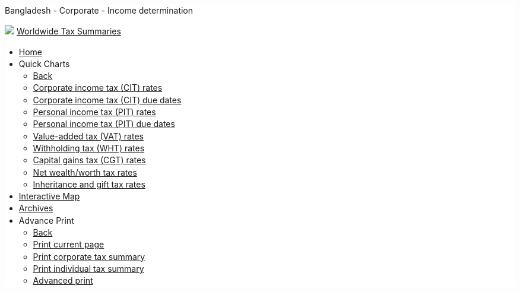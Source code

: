 








Bangladesh - Corporate - Income determination










































[![](-/media/world-wide-tax-summaries/dev/new-pwclogo.ashx%3Frev=857d31d9188a45cb89c2a139fca9bbc2&revision=857d31d9-188a-45cb-89c2-a139fca9bbc2&hash=185803B13B63A76ED59B9489B23256389302FCC5)](index.html)
[Worldwide Tax Summaries](index.html)

* [Home](index.html)
* Quick Charts
  + [Back](bangladesh%3FtopicTypeId=acb0dfca-7ffb-4322-9fd9-f9f8521a016c.html#)
  + [Corporate income tax (CIT) rates](quick-charts/corporate-income-tax-cit-rates.html)
  + [Corporate income tax (CIT) due dates](quick-charts/corporate-income-tax-cit-due-dates.html)
  + [Personal income tax (PIT) rates](quick-charts/personal-income-tax-pit-rates.html)
  + [Personal income tax (PIT) due dates](quick-charts/personal-income-tax-pit-due-dates.html)
  + [Value-added tax (VAT) rates](quick-charts/value-added-tax-vat-rates.html)
  + [Withholding tax (WHT) rates](quick-charts/withholding-tax-wht-rates.html)
  + [Capital gains tax (CGT) rates](quick-charts/capital-gains-tax-cgt-rates.html)
  + [Net wealth/worth tax rates](quick-charts/net-wealth-worth-tax-rates.html)
  + [Inheritance and gift tax rates](quick-charts/inheritance-and-gift-tax-rates.html)
* [Interactive Map](interactive-map.html)
* [Archives](archives.html)
* Advance Print
  + [Back](bangladesh%3FtopicTypeId=acb0dfca-7ffb-4322-9fd9-f9f8521a016c.html#)
  + [Print current page](bangladesh%3FtopicTypeId=acb0dfca-7ffb-4322-9fd9-f9f8521a016c.html#)
  + [Print corporate tax summary](bangladesh%3FtopicTypeId=acb0dfca-7ffb-4322-9fd9-f9f8521a016c.html#)
  + [Print individual tax summary](bangladesh%3FtopicTypeId=acb0dfca-7ffb-4322-9fd9-f9f8521a016c.html#)
  + [Advanced print](bangladesh%3FtopicTypeId=acb0dfca-7ffb-4322-9fd9-f9f8521a016c.html#)
